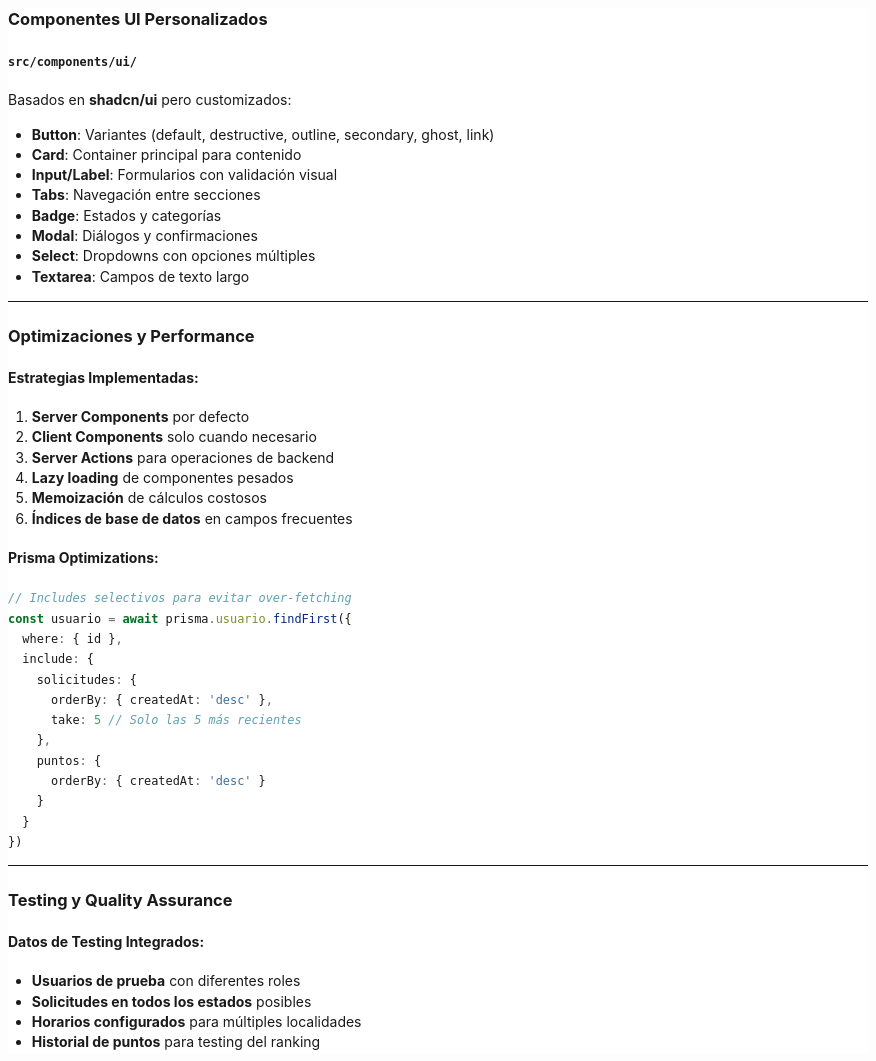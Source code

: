 
### **Componentes UI Personalizados**

#### `src/components/ui/`
Basados en **shadcn/ui** pero customizados:

- **Button**: Variantes (default, destructive, outline, secondary, ghost, link)
- **Card**: Container principal para contenido
- **Input/Label**: Formularios con validación visual
- **Tabs**: Navegación entre secciones
- **Badge**: Estados y categorías
- **Modal**: Diálogos y confirmaciones
- **Select**: Dropdowns con opciones múltiples
- **Textarea**: Campos de texto largo

---

### **Optimizaciones y Performance**

#### Estrategias Implementadas:
1. **Server Components** por defecto
2. **Client Components** solo cuando necesario
3. **Server Actions** para operaciones de backend
4. **Lazy loading** de componentes pesados
5. **Memoización** de cálculos costosos
6. **Índices de base de datos** en campos frecuentes

#### Prisma Optimizations:
```typescript
// Includes selectivos para evitar over-fetching
const usuario = await prisma.usuario.findFirst({
  where: { id },
  include: {
    solicitudes: {
      orderBy: { createdAt: 'desc' },
      take: 5 // Solo las 5 más recientes
    },
    puntos: {
      orderBy: { createdAt: 'desc' }
    }
  }
})
```

---

### **Testing y Quality Assurance**

#### Datos de Testing Integrados:
- **Usuarios de prueba** con diferentes roles
- **Solicitudes en todos los estados** posibles
- **Horarios configurados** para múltiples localidades
- **Historial de puntos** para testing del ranking
